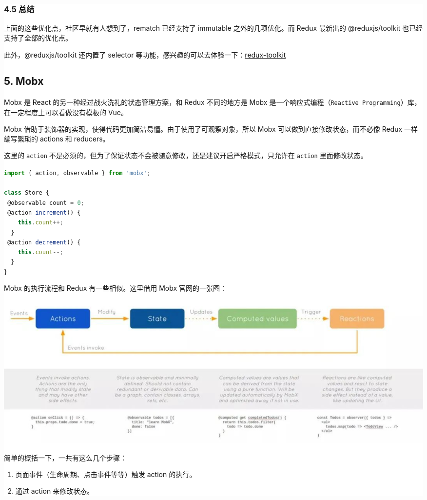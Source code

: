 ### 4.5 总结

上面的这些优化点，社区早就有人想到了，rematch 已经支持了 immutable 之外的几项优化。而 Redux 最新出的 @reduxjs/toolkit 也已经支持了全部的优化点。

此外，@reduxjs/toolkit 还内置了 selector 等功能，感兴趣的可以去体验一下：[redux-toolkit](https://link.zhihu.com/?target=https%3A//redux-toolkit.js.org/)

## 5. Mobx

Mobx 是 React 的另一种经过战火洗礼的状态管理方案，和 Redux 不同的地方是 Mobx 是一个响应式编程（`Reactive Programming`）库，在一定程度上可以看做没有模板的 Vue。

Mobx 借助于装饰器的实现，使得代码更加简洁易懂。由于使用了可观察对象，所以 Mobx 可以做到直接修改状态，而不必像 Redux 一样编写繁琐的 actions 和 reducers。

这里的 `action` 不是必须的，但为了保证状态不会被随意修改，还是建议开启严格模式，只允许在 `action` 里面修改状态。

```js
import { action, observable } from 'mobx';

class Store {
 @observable count = 0;
 @action increment() {
    this.count++;
  }
 @action decrement() {
    this.count--;
  }
}
```

Mobx 的执行流程和 Redux 有一些相似。这里借用 Mobx 官网的一张图：

![](../../\imgs\react-state-manage-compare-5.jpg)

简单的概括一下，一共有这么几个步骤：

1. 页面事件（生命周期、点击事件等等）触发 action 的执行。  

2. 通过 action 来修改状态。  
